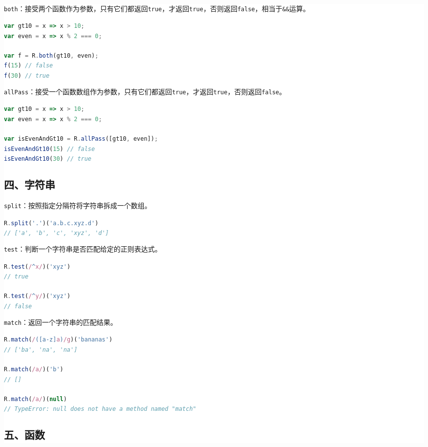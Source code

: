 `both`：接受两个函数作为参数，只有它们都返回`true`，才返回`true`，否则返回`false`，相当于`&&`运算。

```javascript
var gt10 = x => x > 10;
var even = x => x % 2 === 0;

var f = R.both(gt10, even);
f(15) // false
f(30) // true
```

`allPass`：接受一个函数数组作为参数，只有它们都返回`true`，才返回`true`，否则返回`false`。

```javascript
var gt10 = x => x > 10;
var even = x => x % 2 === 0;

var isEvenAndGt10 = R.allPass([gt10, even]);
isEvenAndGt10(15) // false
isEvenAndGt10(30) // true
```

## 四、字符串

`split`：按照指定分隔符将字符串拆成一个数组。

```javascript
R.split('.')('a.b.c.xyz.d')
// ['a', 'b', 'c', 'xyz', 'd']
```

`test`：判断一个字符串是否匹配给定的正则表达式。

```javascript
R.test(/^x/)('xyz')
// true

R.test(/^y/)('xyz')
// false
```

`match`：返回一个字符串的匹配结果。

```javascript
R.match(/([a-z]a)/g)('bananas')
// ['ba', 'na', 'na']

R.match(/a/)('b')
// []

R.match(/a/)(null)
// TypeError: null does not have a method named "match"
```

## 五、函数
